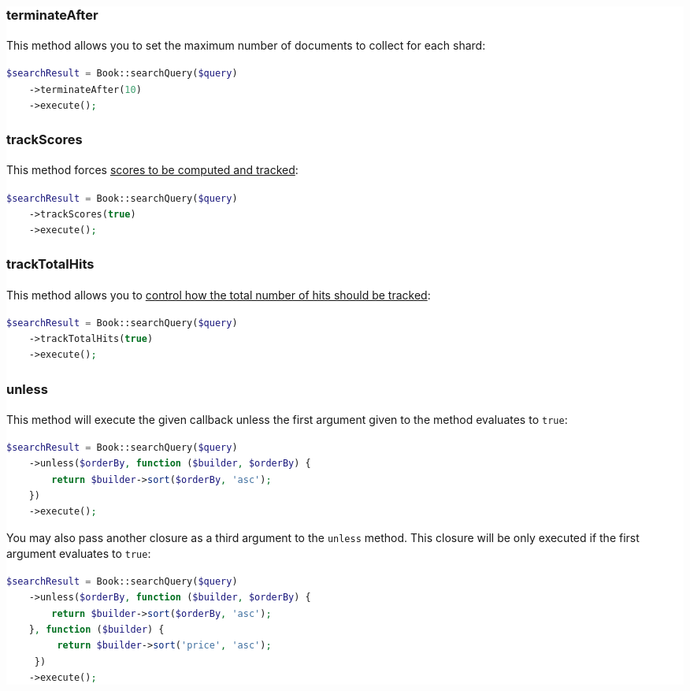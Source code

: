 ### terminateAfter

This method allows you to set the maximum number of documents to collect for each shard:

```php
$searchResult = Book::searchQuery($query)
    ->terminateAfter(10)
    ->execute();
```

### trackScores

This method forces [scores to be computed and tracked](https://www.elastic.co/guide/en/elasticsearch/reference/current/sort-search-results.html#_track_scores):

```php
$searchResult = Book::searchQuery($query)
    ->trackScores(true)
    ->execute();
```

### trackTotalHits

This method allows you to [control how the total number of hits should be tracked](https://www.elastic.co/guide/en/elasticsearch//reference/current/search-your-data.html#track-total-hits):

```php
$searchResult = Book::searchQuery($query)
    ->trackTotalHits(true)
    ->execute();
```

### unless

This method will execute the given callback unless the first argument given to the method evaluates to `true`:

```php
$searchResult = Book::searchQuery($query)
    ->unless($orderBy, function ($builder, $orderBy) {
        return $builder->sort($orderBy, 'asc');
    })
    ->execute();
```

You may also pass another closure as a third argument to the `unless` method. This closure will be only executed
if the first argument evaluates to `true`:

```php
$searchResult = Book::searchQuery($query)
    ->unless($orderBy, function ($builder, $orderBy) {
        return $builder->sort($orderBy, 'asc');
    }, function ($builder) {
         return $builder->sort('price', 'asc');
     })
    ->execute();
```

